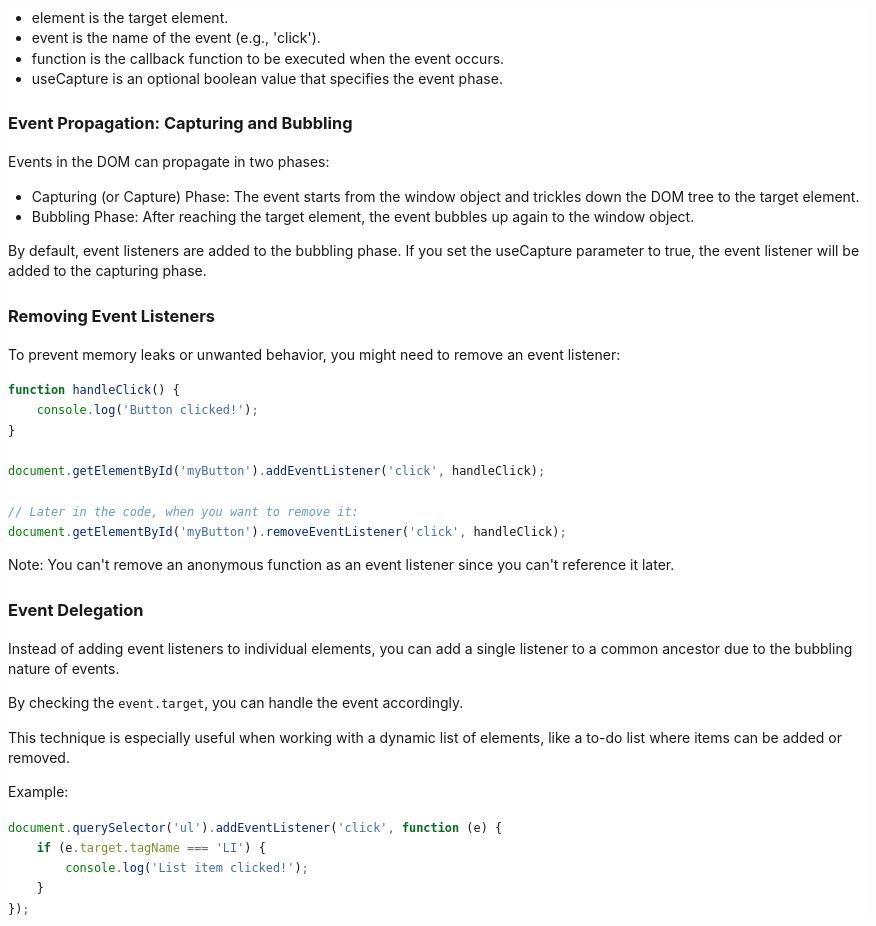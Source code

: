 + element is the target element.
+ event is the name of the event (e.g., 'click').
+ function is the callback function to be executed when the event occurs.
+ useCapture is an optional boolean value that specifies the event phase.

### Event Propagation: Capturing and Bubbling

Events in the DOM can propagate in two phases:

+ Capturing (or Capture) Phase: The event starts from the window object and trickles down the DOM tree to the target
  element.
+ Bubbling Phase: After reaching the target element, the event bubbles up again to the window object.

By default, event listeners are added to the bubbling phase. If you set the useCapture parameter to true, the event
listener will be added to the capturing phase.

### Removing Event Listeners

To prevent memory leaks or unwanted behavior, you might need to remove an event listener:

```javascript
function handleClick() {
    console.log('Button clicked!');
}

document.getElementById('myButton').addEventListener('click', handleClick);

// Later in the code, when you want to remove it:
document.getElementById('myButton').removeEventListener('click', handleClick);
```

Note: You can't remove an anonymous function as an event listener since you can't reference it later.

### Event Delegation

Instead of adding event listeners to individual elements, you can add a single listener to a common ancestor due to the
bubbling nature of events.

By checking the `event.target`, you can handle the event accordingly.

This technique is especially useful when working with a dynamic list of elements, like a to-do list where items can be
added or removed.

Example:

```javascript
document.querySelector('ul').addEventListener('click', function (e) {
    if (e.target.tagName === 'LI') {
        console.log('List item clicked!');
    }
});
```
